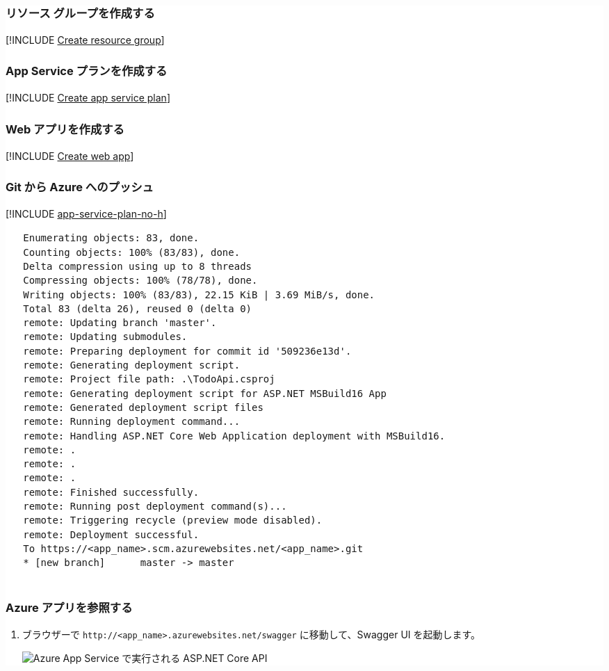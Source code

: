 ### <a name="create-a-resource-group"></a>リソース グループを作成する

[!INCLUDE [Create resource group](../../includes/app-service-web-create-resource-group-no-h.md)]

### <a name="create-an-app-service-plan"></a>App Service プランを作成する

[!INCLUDE [Create app service plan](../../includes/app-service-web-create-app-service-plan-no-h.md)]

### <a name="create-a-web-app"></a>Web アプリを作成する

[!INCLUDE [Create web app](../../includes/app-service-web-create-web-app-dotnetcore-win-no-h.md)] 

### <a name="push-to-azure-from-git"></a>Git から Azure へのプッシュ

[!INCLUDE [app-service-plan-no-h](../../includes/app-service-web-git-push-to-azure-no-h.md)]

   <pre>
   Enumerating objects: 83, done.
   Counting objects: 100% (83/83), done.
   Delta compression using up to 8 threads
   Compressing objects: 100% (78/78), done.
   Writing objects: 100% (83/83), 22.15 KiB | 3.69 MiB/s, done.
   Total 83 (delta 26), reused 0 (delta 0)
   remote: Updating branch 'master'.
   remote: Updating submodules.
   remote: Preparing deployment for commit id '509236e13d'.
   remote: Generating deployment script.
   remote: Project file path: .\TodoApi.csproj
   remote: Generating deployment script for ASP.NET MSBuild16 App
   remote: Generated deployment script files
   remote: Running deployment command...
   remote: Handling ASP.NET Core Web Application deployment with MSBuild16.
   remote: .
   remote: .
   remote: .
   remote: Finished successfully.
   remote: Running post deployment command(s)...
   remote: Triggering recycle (preview mode disabled).
   remote: Deployment successful.
   To https://&lt;app_name&gt;.scm.azurewebsites.net/&lt;app_name&gt;.git
   * [new branch]      master -> master
   </pre>

### <a name="browse-to-the-azure-app"></a>Azure アプリを参照する

1. ブラウザーで `http://<app_name>.azurewebsites.net/swagger` に移動して、Swagger UI を起動します。

    ![Azure App Service で実行される ASP.NET Core API](./media/app-service-web-tutorial-rest-api/azure-app-service-browse-app.png)
